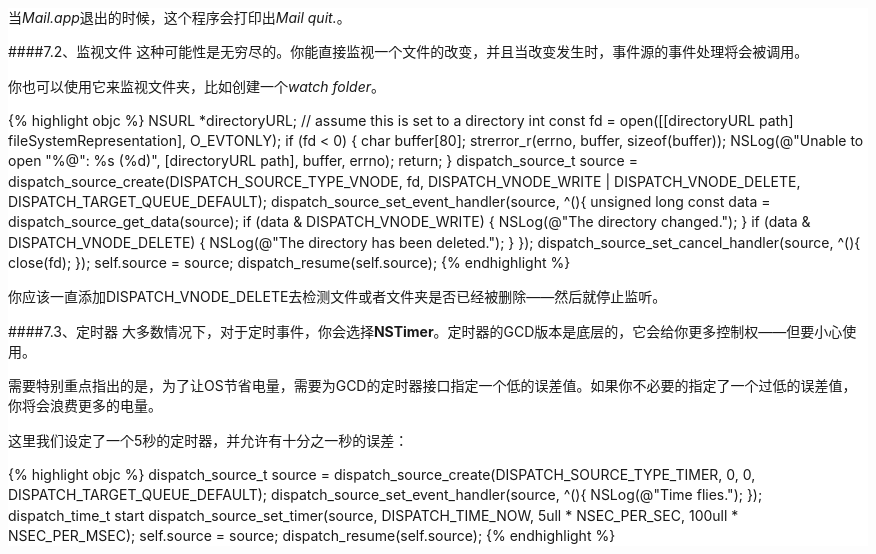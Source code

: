 当*Mail.app*退出的时候，这个程序会打印出*Mail quit.*。

<a id='watching_files' name='watching_files'> </a>
####7.2、监视文件
这种可能性是无穷尽的。你能直接监视一个文件的改变，并且当改变发生时，事件源的事件处理将会被调用。

你也可以使用它来监视文件夹，比如创建一个*watch folder*。

{% highlight objc %}
NSURL *directoryURL; // assume this is set to a directory
int const fd = open([[directoryURL path] fileSystemRepresentation], O_EVTONLY);
if (fd < 0) {
    char buffer[80];
    strerror_r(errno, buffer, sizeof(buffer));
    NSLog(@"Unable to open \"%@\": %s (%d)", [directoryURL path], buffer, errno);
    return;
}
dispatch_source_t source = dispatch_source_create(DISPATCH_SOURCE_TYPE_VNODE, fd, 
  DISPATCH_VNODE_WRITE | DISPATCH_VNODE_DELETE, DISPATCH_TARGET_QUEUE_DEFAULT);
dispatch_source_set_event_handler(source, ^(){
    unsigned long const data = dispatch_source_get_data(source);
    if (data & DISPATCH_VNODE_WRITE) {
        NSLog(@"The directory changed.");
    }
    if (data & DISPATCH_VNODE_DELETE) {
        NSLog(@"The directory has been deleted.");
    }
});
dispatch_source_set_cancel_handler(source, ^(){
    close(fd);
});
self.source = source;
dispatch_resume(self.source);
{% endhighlight %}

你应该一直添加DISPATCH_VNODE_DELETE去检测文件或者文件夹是否已经被删除——然后就停止监听。

<a id='timers' name='timers'> </a>
####7.3、定时器
大多数情况下，对于定时事件，你会选择**NSTimer**。定时器的GCD版本是底层的，它会给你更多控制权——但要小心使用。

需要特别重点指出的是，为了让OS节省电量，需要为GCD的定时器接口指定一个低的误差值。如果你不必要的指定了一个过低的误差值，你将会浪费更多的电量。

这里我们设定了一个5秒的定时器，并允许有十分之一秒的误差：

{% highlight objc %}
dispatch_source_t source = dispatch_source_create(DISPATCH_SOURCE_TYPE_TIMER, 
  0, 0, DISPATCH_TARGET_QUEUE_DEFAULT);
dispatch_source_set_event_handler(source, ^(){
    NSLog(@"Time flies.");
});
dispatch_time_t start
dispatch_source_set_timer(source, DISPATCH_TIME_NOW, 5ull * NSEC_PER_SEC, 
  100ull * NSEC_PER_MSEC);
self.source = source;
dispatch_resume(self.source);
{% endhighlight %}

